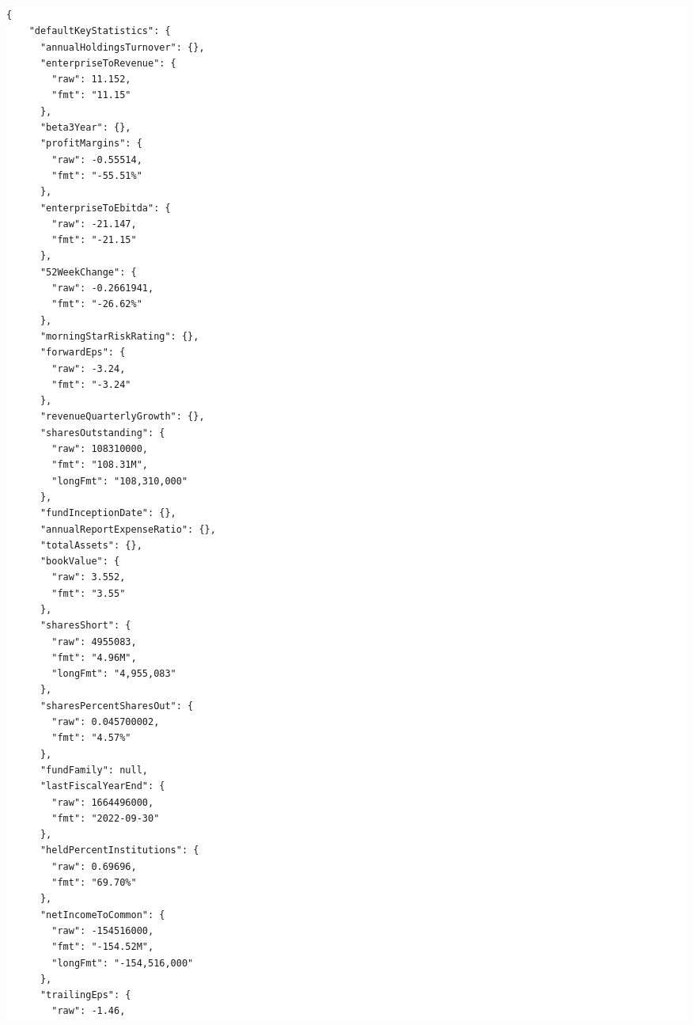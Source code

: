 
    {
        "defaultKeyStatistics": {
          "annualHoldingsTurnover": {},
          "enterpriseToRevenue": {
            "raw": 11.152,
            "fmt": "11.15"
          },
          "beta3Year": {},
          "profitMargins": {
            "raw": -0.55514,
            "fmt": "-55.51%"
          },
          "enterpriseToEbitda": {
            "raw": -21.147,
            "fmt": "-21.15"
          },
          "52WeekChange": {
            "raw": -0.2661941,
            "fmt": "-26.62%"
          },
          "morningStarRiskRating": {},
          "forwardEps": {
            "raw": -3.24,
            "fmt": "-3.24"
          },
          "revenueQuarterlyGrowth": {},
          "sharesOutstanding": {
            "raw": 108310000,
            "fmt": "108.31M",
            "longFmt": "108,310,000"
          },
          "fundInceptionDate": {},
          "annualReportExpenseRatio": {},
          "totalAssets": {},
          "bookValue": {
            "raw": 3.552,
            "fmt": "3.55"
          },
          "sharesShort": {
            "raw": 4955083,
            "fmt": "4.96M",
            "longFmt": "4,955,083"
          },
          "sharesPercentSharesOut": {
            "raw": 0.045700002,
            "fmt": "4.57%"
          },
          "fundFamily": null,
          "lastFiscalYearEnd": {
            "raw": 1664496000,
            "fmt": "2022-09-30"
          },
          "heldPercentInstitutions": {
            "raw": 0.69696,
            "fmt": "69.70%"
          },
          "netIncomeToCommon": {
            "raw": -154516000,
            "fmt": "-154.52M",
            "longFmt": "-154,516,000"
          },
          "trailingEps": {
            "raw": -1.46,